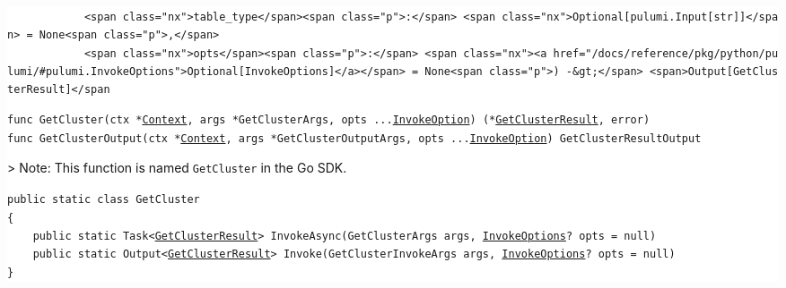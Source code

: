                 <span class="nx">table_type</span><span class="p">:</span> <span class="nx">Optional[pulumi.Input[str]]</span> = None<span class="p">,</span>
                <span class="nx">opts</span><span class="p">:</span> <span class="nx"><a href="/docs/reference/pkg/python/pulumi/#pulumi.InvokeOptions">Optional[InvokeOptions]</a></span> = None<span class="p">) -&gt;</span> <span>Output[GetClusterResult]</span
></code></pre></div>
</pulumi-choosable>
</div>


<div>
<pulumi-choosable type="language" values="go">
<div class="highlight"><pre class="chroma"><code class="language-go" data-lang="go"
><span class="k">func </span>GetCluster<span class="p">(</span><span class="nx">ctx</span><span class="p"> *</span><span class="nx"><a href="https://pkg.go.dev/github.com/pulumi/pulumi/sdk/v3/go/pulumi?tab=doc#Context">Context</a></span><span class="p">,</span> <span class="nx">args</span><span class="p"> *</span><span class="nx">GetClusterArgs</span><span class="p">,</span> <span class="nx">opts</span><span class="p"> ...</span><span class="nx"><a href="https://pkg.go.dev/github.com/pulumi/pulumi/sdk/v3/go/pulumi?tab=doc#InvokeOption">InvokeOption</a></span><span class="p">) (*<span class="nx"><a href="#result">GetClusterResult</a></span>, error)</span
><span class="k">
func </span>GetClusterOutput<span class="p">(</span><span class="nx">ctx</span><span class="p"> *</span><span class="nx"><a href="https://pkg.go.dev/github.com/pulumi/pulumi/sdk/v3/go/pulumi?tab=doc#Context">Context</a></span><span class="p">,</span> <span class="nx">args</span><span class="p"> *</span><span class="nx">GetClusterOutputArgs</span><span class="p">,</span> <span class="nx">opts</span><span class="p"> ...</span><span class="nx"><a href="https://pkg.go.dev/github.com/pulumi/pulumi/sdk/v3/go/pulumi?tab=doc#InvokeOption">InvokeOption</a></span><span class="p">) GetClusterResultOutput</span
></code></pre></div>

&gt; Note: This function is named `GetCluster` in the Go SDK.

</pulumi-choosable>
</div>


<div>
<pulumi-choosable type="language" values="csharp">
<div class="highlight"><pre class="chroma"><code class="language-csharp" data-lang="csharp"><span class="k">public static class </span><span class="nx">GetCluster </span><span class="p">
{</span><span class="k">
    public static </span>Task&lt;<span class="nx"><a href="#result">GetClusterResult</a></span>> <span class="p">InvokeAsync(</span><span class="nx">GetClusterArgs</span><span class="p"> </span><span class="nx">args<span class="p">,</span> <span class="nx"><a href="/docs/reference/pkg/dotnet/Pulumi/Pulumi.InvokeOptions.html">InvokeOptions</a></span><span class="p">? </span><span class="nx">opts = null<span class="p">)</span><span class="k">
    public static </span>Output&lt;<span class="nx"><a href="#result">GetClusterResult</a></span>> <span class="p">Invoke(</span><span class="nx">GetClusterInvokeArgs</span><span class="p"> </span><span class="nx">args<span class="p">,</span> <span class="nx"><a href="/docs/reference/pkg/dotnet/Pulumi/Pulumi.InvokeOptions.html">InvokeOptions</a></span><span class="p">? </span><span class="nx">opts = null<span class="p">)</span><span class="p">
}</span></code></pre></div>
</pulumi-choosable>
</div>
